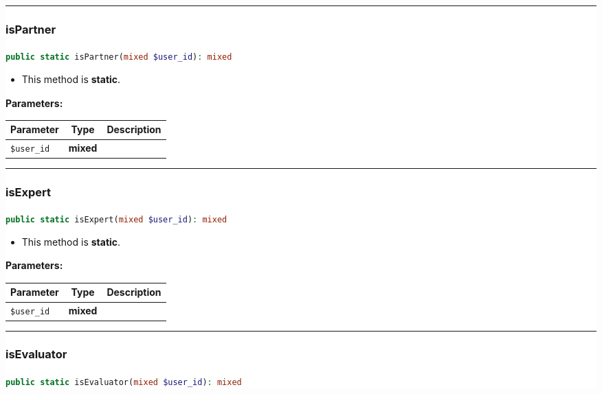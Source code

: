 



***

### isPartner



```php
public static isPartner(mixed $user_id): mixed
```



* This method is **static**.




**Parameters:**

| Parameter | Type | Description |
|-----------|------|-------------|
| `$user_id` | **mixed** |  |





***

### isExpert



```php
public static isExpert(mixed $user_id): mixed
```



* This method is **static**.




**Parameters:**

| Parameter | Type | Description |
|-----------|------|-------------|
| `$user_id` | **mixed** |  |





***

### isEvaluator



```php
public static isEvaluator(mixed $user_id): mixed
```
